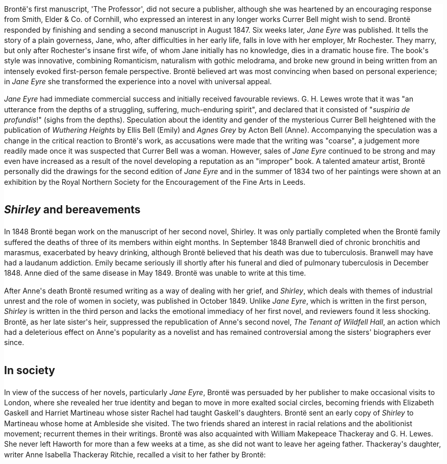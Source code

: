 Brontë's first manuscript, 'The Professor', did not secure a publisher, although she was heartened by an encouraging response from Smith, Elder \& Co. of Cornhill, who expressed an interest in any longer works Currer Bell might wish to send. Brontë responded by finishing and sending a second manuscript in August 1847\. Six weeks later, *Jane Eyre* was published. It tells the story of a plain governess, Jane, who, after difficulties in her early life, falls in love with her employer, Mr Rochester. They marry, but only after Rochester's insane first wife, of whom Jane initially has no knowledge, dies in a dramatic house fire. The book's style was innovative, combining Romanticism, naturalism with gothic melodrama, and broke new ground in being written from an intensely evoked first-person female perspective. Brontë believed art was most convincing when based on personal experience; in *Jane Eyre* she transformed the experience into a novel with universal appeal.

*Jane Eyre* had immediate commercial success and initially received favourable reviews. G. H. Lewes wrote that it was "an utterance from the depths of a struggling, suffering, much-enduring spirit", and declared that it consisted of "*suspiria de profundis*!" (sighs from the depths). Speculation about the identity and gender of the mysterious Currer Bell heightened with the publication of *Wuthering Heights* by Ellis Bell (Emily) and *Agnes Grey* by Acton Bell (Anne). Accompanying the speculation was a change in the critical reaction to Brontë's work, as accusations were made that the writing was "coarse", a judgement more readily made once it was suspected that Currer Bell was a woman. However, sales of *Jane Eyre* continued to be strong and may even have increased as a result of the novel developing a reputation as an "improper" book. A talented amateur artist, Brontë personally did the drawings for the second edition of *Jane Eyre* and in the summer of 1834 two of her paintings were shown at an exhibition by the Royal Northern Society for the Encouragement of the Fine Arts in Leeds.

*Shirley* and bereavements
--------------------------

In 1848 Brontë began work on the manuscript of her second novel, Shirley. It was only partially completed when the Brontë family suffered the deaths of three of its members within eight months. In September 1848 Branwell died of chronic bronchitis and marasmus, exacerbated by heavy drinking, although Brontë believed that his death was due to tuberculosis. Branwell may have had a laudanum addiction. Emily became seriously ill shortly after his funeral and died of pulmonary tuberculosis in December 1848\. Anne died of the same disease in May 1849\. Brontë was unable to write at this time.

After Anne's death Brontë resumed writing as a way of dealing with her grief, and *Shirley*, which deals with themes of industrial unrest and the role of women in society, was published in October 1849\. Unlike *Jane Eyre*, which is written in the first person, *Shirley* is written in the third person and lacks the emotional immediacy of her first novel, and reviewers found it less shocking. Brontë, as her late sister's heir, suppressed the republication of Anne's second novel, *The Tenant of Wildfell Hall*, an action which had a deleterious effect on Anne's popularity as a novelist and has remained controversial among the sisters' biographers ever since.

In society
----------

In view of the success of her novels, particularly *Jane Eyre*, Brontë was persuaded by her publisher to make occasional visits to London, where she revealed her true identity and began to move in more exalted social circles, becoming friends with Elizabeth Gaskell and Harriet Martineau whose sister Rachel had taught Gaskell's daughters. Brontë sent an early copy of *Shirley* to Martineau whose home at Ambleside she visited. The two friends shared an interest in racial relations and the abolitionist movement; recurrent themes in their writings. Brontë was also acquainted with William Makepeace Thackeray and G. H. Lewes. She never left Haworth for more than a few weeks at a time, as she did not want to leave her ageing father. Thackeray's daughter, writer Anne Isabella Thackeray Ritchie, recalled a visit to her father by Brontë:
